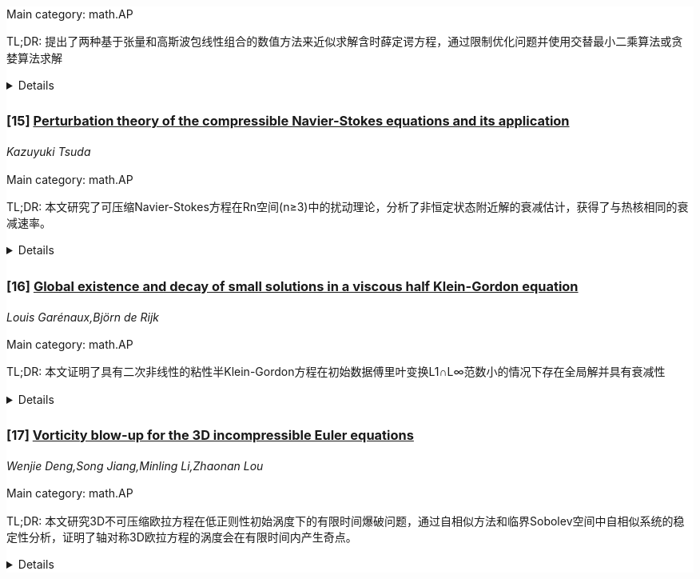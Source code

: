 Main category: math.AP

TL;DR: 提出了两种基于张量和高斯波包线性组合的数值方法来近似求解含时薛定谔方程，通过限制优化问题并使用交替最小二乘算法或贪婪算法求解


<details><summary>Details</summary></details>


### [15] [Perturbation theory of the compressible Navier-Stokes equations and its application](https://arxiv.org/abs/2509.13012)
*Kazuyuki Tsuda*

Main category: math.AP

TL;DR: 本文研究了可压缩Navier-Stokes方程在Rn空间(n≥3)中的扰动理论，分析了非恒定状态附近解的衰减估计，获得了与热核相同的衰减速率。


<details><summary>Details</summary></details>


### [16] [Global existence and decay of small solutions in a viscous half Klein-Gordon equation](https://arxiv.org/abs/2509.13188)
*Louis Garénaux,Björn de Rijk*

Main category: math.AP

TL;DR: 本文证明了具有二次非线性的粘性半Klein-Gordon方程在初始数据傅里叶变换L1∩L∞范数小的情况下存在全局解并具有衰减性


<details><summary>Details</summary></details>


### [17] [Vorticity blow-up for the 3D incompressible Euler equations](https://arxiv.org/abs/2509.13226)
*Wenjie Deng,Song Jiang,Minling Li,Zhaonan Lou*

Main category: math.AP

TL;DR: 本文研究3D不可压缩欧拉方程在低正则性初始涡度下的有限时间爆破问题，通过自相似方法和临界Sobolev空间中自相似系统的稳定性分析，证明了轴对称3D欧拉方程的涡度会在有限时间内产生奇点。


<details><summary>Details</summary></details>
